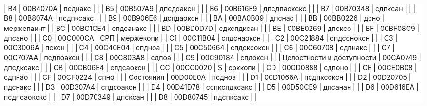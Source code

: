 | B4                             | 00B4070A                       | псднакс                             |                |
| B5                             | 00B507A9                       | дпсдоаксн                           |                |
| B6                             | 00B616E9                       | дпсдпаокскс                          |                |
| B7                             | 00B70348                       | сдпксан                             |                |
| B8                             | 00B8074A                       | псдпксакс                            |                |
| B9                             | 00B906E6                       | дспдаоксн                           |                |
| BA                             | 00BA0B09                       | дпснао                             |                |
| BB                             | 00BB0226                       | дсно                               | мержепаинт     |
| BC                             | 00BC1CE4                       | спдсанакс                           |                |
| BD                             | 00BD0D7D                       | сдкспдксан                           |                |
| BE                             | 00BE0269                       | дпсксо                              |                |
| BF                             | 00BF08C9                       | дпсано                             |                |
| C0                             | 00C000CA                       | СРП                                | мержекопи      |
| C1                             | 00C11B04                       | спдснаоксн                          |                |
| C2                             | 00C21884                       | спдсоноксн                          |                |
| C3                             | 00C3006A                       | псксн                               |                |
| C4                             | 00C40E04                       | спдноа                             |                |
| C5                             | 00C50664                       | спдсксоксн                           |                |
| C6                             | 00C60708                       | сдпнакс                             |                |
| C7                             | 00C707AA                       | псдпоаксн                           |                |
| C8                             | 00C803A8                       | сдпоа                              |                |
| C9                             | 00C90184                       | спдоксн                             |                |
| Целостности и доступности                             | 00CA0749                       | дпсдксакс                            |                |
| CB                             | 00CB06E4                       | спдсаоксн                           |                |
| CC                             | 00CC0020                       | S                                  | срккопи        |
| CD                             | 00CD0888                       | сдпоно                             |                |
| CE                             | 00CE0B08                       | сдпнао                             |                |
| CF                             | 00CF0224                       | спно                               |                |
| Состояния                             | 00D00E0A                       | псдноа                             |                |
| D1                             | 00D1066A                       | псдпксоксн                           |                |
| D2                             | 00D20705                       | пдснакс                             |                |
| D3                             | 00D307A4                       | спдсоаксн                           |                |
| D4                             | 00D41D78                       | сспкспдксакс                          |                |
| D5                             | 00D50CE9                       | дпсанан                            |                |
| D6                             | 00D616EA                       | псдпсаокскс                          |                |
| D7                             | 00D70349                       | дпсксан                             |                |
| D8                             | 00D80745                       | пдспксакс                            |                |